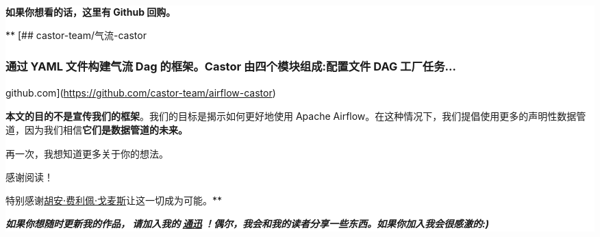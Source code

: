**如果你想看的话，这里有 Github 回购。**

**[](https://github.com/castor-team/airflow-castor) [## castor-team/气流-castor

### 通过 YAML 文件构建气流 Dag 的框架。Castor 由四个模块组成:配置文件 DAG 工厂任务…

github.com](https://github.com/castor-team/airflow-castor) 

**本文的目的不是宣传我们的框架**。我们的目标是揭示如何更好地使用 Apache Airflow。在这种情况下，我们提倡使用更多的声明性数据管道，因为我们相信**它们是数据管道的未来。**

再一次，我想知道更多关于你的想法。

感谢阅读！

特别感谢[胡安·费利佩·戈麦斯](https://medium.jfgomez.me/)让这一切成为可能。** 

***如果你想随时更新我的作品，* ***请加入我的*** [***通迅***](https://metadatacommunity.substack.com/) ***！偶尔，我会和我的读者分享一些东西。如果你加入我会很感激的:)*****